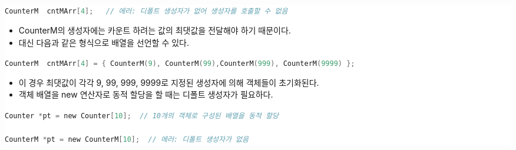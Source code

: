```c
CounterM  cntMArr[4];  	// 에러: 디폴트 생성자가 없어 생성자를 호출할 수 없음
```
- CounterM의 생성자에는 카운트 하려는 값의 최댓값을 전달해야 하기 때문이다.
- 대신 다음과 같은 형식으로 배열을 선언할 수 있다.

```c
CounterM  cntMArr[4] = { CounterM(9), CounterM(99),CounterM(999), CounterM(9999) };
```
- 이 경우 최댓값이 각각 9, 99, 999, 9999로 지정된 생성자에 의해 객체들이 초기화된다.
- 객체 배열을 new 연산자로 동적 할당을 할 때는 디폴트 생성자가 필요하다.
```c
Counter *pt = new Counter[10];  // 10개의 객체로 구성된 배열을 동적 할당

CounterM *pt = new CounterM[10];  // 에러: 디폴트 생성자가 없음
```


















